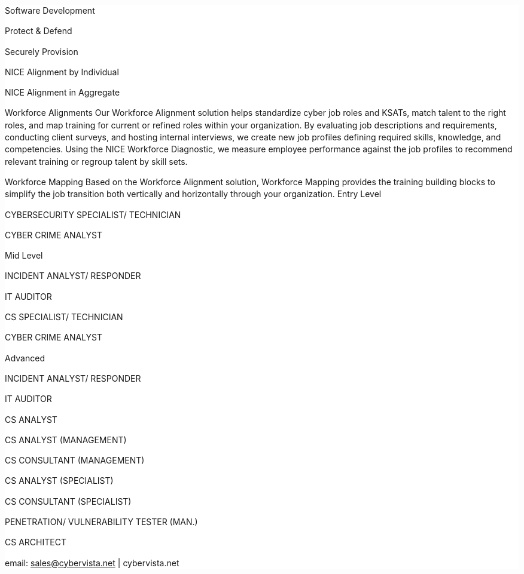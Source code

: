 Software Development

Protect & Defend

Securely Provision

NICE Alignment by Individual

NICE Alignment in Aggregate

Workforce Alignments
Our Workforce Alignment solution helps standardize cyber job roles and KSATs, match talent to the right roles, and map training for current or refined roles within your organization.
By evaluating job descriptions and requirements, conducting client surveys, and hosting internal interviews, we create new job profiles defining required skills, knowledge, and competencies. Using the NICE Workforce Diagnostic, we measure employee performance against the job profiles to recommend relevant training or regroup talent by skill sets.

Workforce Mapping
Based on the Workforce Alignment solution, Workforce Mapping provides the training building blocks to simplify the job transition both vertically and horizontally through your organization.
Entry Level

CYBERSECURITY SPECIALIST/ TECHNICIAN

CYBER CRIME ANALYST

Mid Level

INCIDENT ANALYST/ RESPONDER

IT AUDITOR

CS SPECIALIST/ TECHNICIAN

CYBER CRIME ANALYST

Advanced

INCIDENT ANALYST/ RESPONDER

IT AUDITOR

CS ANALYST

CS ANALYST (MANAGEMENT)

CS CONSULTANT (MANAGEMENT)

CS ANALYST (SPECIALIST)

CS CONSULTANT (SPECIALIST)

PENETRATION/ VULNERABILITY TESTER (MAN.)

CS ARCHITECT

email: sales@cybervista.net | cybervista.net

